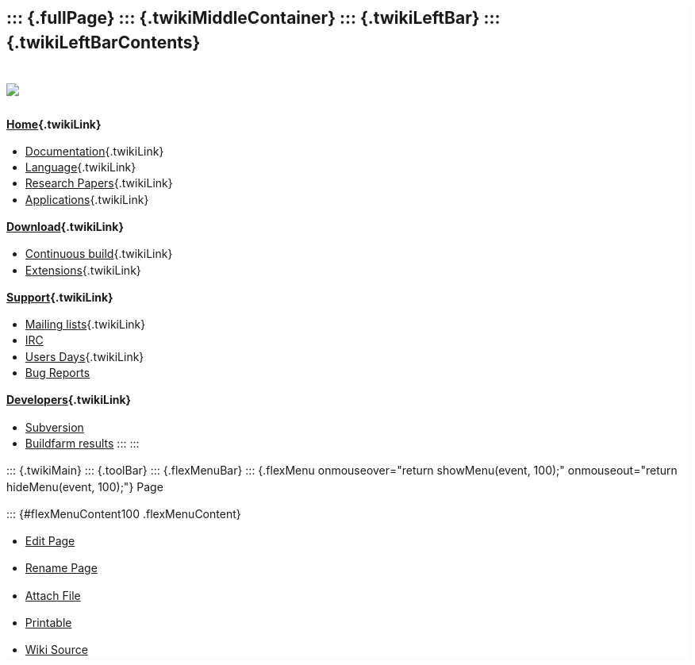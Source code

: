 ::: {.fullPage}
::: {.twikiMiddleContainer}
::: {.twikiLeftBar}
::: {.twikiLeftBarContents}
  ----------------------------------------------------------------------------------
  [![](../pub/Stratego/StrategoLogo/StrategoLogoTextlessWhite-100px.png)](WebHome)
  ----------------------------------------------------------------------------------

**[Home](WebHome){.twikiLink}**

-   [Documentation](StrategoDocumentation){.twikiLink}
-   [Language](StrategoLanguage){.twikiLink}
-   [Research Papers](StrategoPublications){.twikiLink}
-   [Applications](StrategoApplication){.twikiLink}

**[Download](StrategoDownload){.twikiLink}**

-   [Continuous build](ContinuousBuild){.twikiLink}
-   [Extensions](AdditionalPackageDownload){.twikiLink}

**[Support](StrategoSupport){.twikiLink}**

-   [Mailing lists](MailingList){.twikiLink}
-   [IRC](irc://irc.freenode.net/#stratego)
-   [Users Days](StrategoUsersDay){.twikiLink}
-   [Bug Reports](http://yellowgrass.org/project/StrategoXT)

**[Developers](StrategoDev){.twikiLink}**

-   [Subversion](https://svn.strategoxt.org/repos/StrategoXT/strategoxt/trunk)
-   [Buildfarm
    results](http://hydra.nixos.org/jobset/strategoxt/strategoxt-release/all)
:::
:::

::: {.twikiMain}
::: {.toolBar}
::: {.flexMenuBar}
::: {.flexMenu onmouseover="return showMenu(event, 100);" onmouseout="return hideMenu(event, 100);"}
Page

::: {#flexMenuContent100 .flexMenuContent}
-   [Edit
    Page](http://www.program-transformation.org/edit/Stratego/WebNews?t=1536825362)
-   [Rename
    Page](http://www.program-transformation.org/rename/Stratego/WebNews)
-   [Attach
    File](http://www.program-transformation.org/attach/Stratego/WebNews)



-   [Printable](http://www.program-transformation.org/view/Stratego/WebNews?skin=print.pattern)
-   [Wiki
    Source](http://www.program-transformation.org/view/Stratego/WebNews?skin=text&raw=on&contenttype=text/plain)
